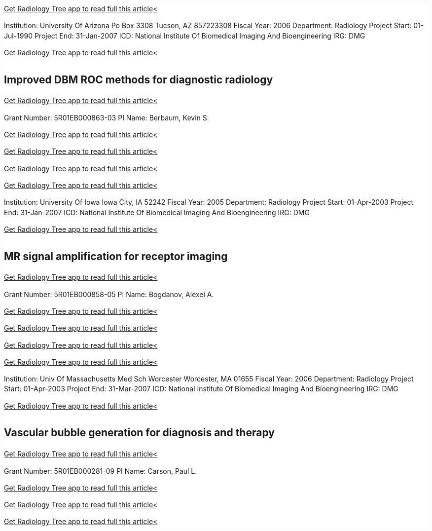 [Get Radiology Tree app to read full this article<](https://clinicalpub.com/app)

Institution: University Of Arizona Po Box 3308 Tucson, AZ 857223308 Fiscal Year: 2006 Department: Radiology Project Start: 01-Jul-1990 Project End: 31-Jan-2007 ICD: National Institute Of Biomedical Imaging And Bioengineering IRG: DMG

[Get Radiology Tree app to read full this article<](https://clinicalpub.com/app)

## Improved DBM ROC methods for diagnostic radiology

[Get Radiology Tree app to read full this article<](https://clinicalpub.com/app)

Grant Number: 5R01EB000863-03 PI Name: Berbaum, Kevin S.

[Get Radiology Tree app to read full this article<](https://clinicalpub.com/app)

[Get Radiology Tree app to read full this article<](https://clinicalpub.com/app)

[Get Radiology Tree app to read full this article<](https://clinicalpub.com/app)

[Get Radiology Tree app to read full this article<](https://clinicalpub.com/app)

Institution: University Of Iowa Iowa City, IA 52242 Fiscal Year: 2005 Department: Radiology Project Start: 01-Apr-2003 Project End: 31-Jan-2007 ICD: National Institute Of Biomedical Imaging And Bioengineering IRG: DMG

[Get Radiology Tree app to read full this article<](https://clinicalpub.com/app)

## MR signal amplification for receptor imaging

[Get Radiology Tree app to read full this article<](https://clinicalpub.com/app)

Grant Number: 5R01EB000858-05 PI Name: Bogdanov, Alexei A.

[Get Radiology Tree app to read full this article<](https://clinicalpub.com/app)

[Get Radiology Tree app to read full this article<](https://clinicalpub.com/app)

[Get Radiology Tree app to read full this article<](https://clinicalpub.com/app)

[Get Radiology Tree app to read full this article<](https://clinicalpub.com/app)

Institution: Univ Of Massachusetts Med Sch Worcester Worcester, MA 01655 Fiscal Year: 2006 Department: Radiology Project Start: 01-Apr-2003 Project End: 31-Mar-2007 ICD: National Institute Of Biomedical Imaging And Bioengineering IRG: DMG

[Get Radiology Tree app to read full this article<](https://clinicalpub.com/app)

## Vascular bubble generation for diagnosis and therapy

[Get Radiology Tree app to read full this article<](https://clinicalpub.com/app)

Grant Number: 5R01EB000281-09 PI Name: Carson, Paul L.

[Get Radiology Tree app to read full this article<](https://clinicalpub.com/app)

[Get Radiology Tree app to read full this article<](https://clinicalpub.com/app)

[Get Radiology Tree app to read full this article<](https://clinicalpub.com/app)
